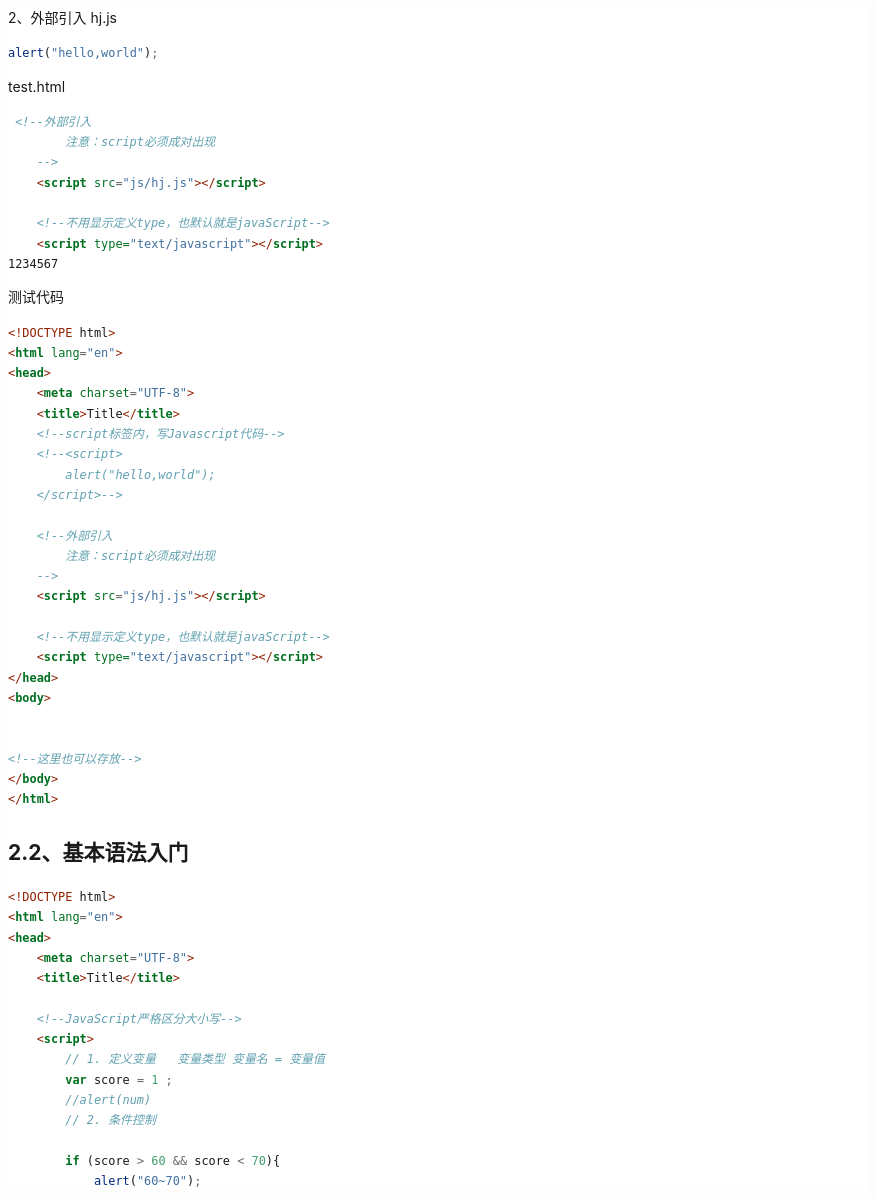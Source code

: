 2、外部引入
hj.js

```javascript
alert("hello,world");
```

test.html

```html
 <!--外部引入
        注意：script必须成对出现
    -->
    <script src="js/hj.js"></script>

    <!--不用显示定义type，也默认就是javaScript-->
    <script type="text/javascript"></script>
1234567
```

测试代码

```html
<!DOCTYPE html>
<html lang="en">
<head>
    <meta charset="UTF-8">
    <title>Title</title>
    <!--script标签内，写Javascript代码-->
    <!--<script>
        alert("hello,world");
    </script>-->

    <!--外部引入
        注意：script必须成对出现
    -->
    <script src="js/hj.js"></script>

    <!--不用显示定义type，也默认就是javaScript-->
    <script type="text/javascript"></script>
</head>
<body>


<!--这里也可以存放-->
</body>
</html>
```

## 2.2、基本语法入门

```html
<!DOCTYPE html>
<html lang="en">
<head>
    <meta charset="UTF-8">
    <title>Title</title>

    <!--JavaScript严格区分大小写-->
    <script>
        // 1. 定义变量   变量类型 变量名 = 变量值
        var score = 1 ;
        //alert(num)
        // 2. 条件控制

        if (score > 60 && score < 70){
            alert("60~70");
```